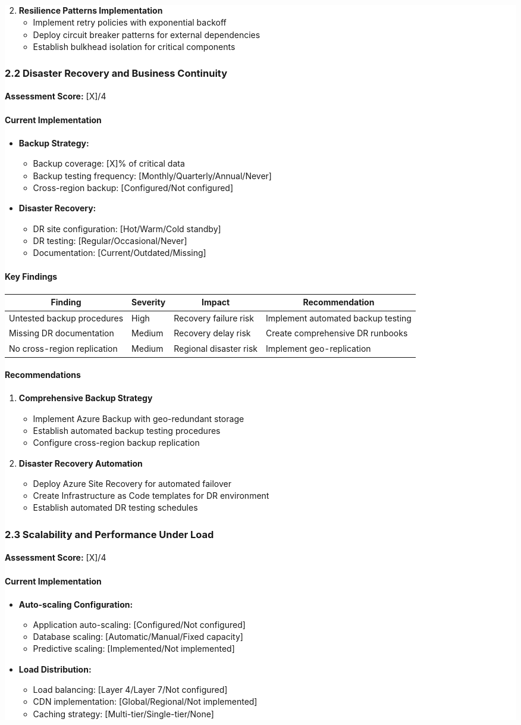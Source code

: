 2. **Resilience Patterns Implementation**
   - Implement retry policies with exponential backoff
   - Deploy circuit breaker patterns for external dependencies
   - Establish bulkhead isolation for critical components

### 2.2 Disaster Recovery and Business Continuity
**Assessment Score:** [X]/4

#### Current Implementation
- **Backup Strategy:**
  - Backup coverage: [X]% of critical data
  - Backup testing frequency: [Monthly/Quarterly/Annual/Never]
  - Cross-region backup: [Configured/Not configured]

- **Disaster Recovery:**
  - DR site configuration: [Hot/Warm/Cold standby]
  - DR testing: [Regular/Occasional/Never]
  - Documentation: [Current/Outdated/Missing]

#### Key Findings
| Finding | Severity | Impact | Recommendation |
|---------|----------|---------|----------------|
| Untested backup procedures | High | Recovery failure risk | Implement automated backup testing |
| Missing DR documentation | Medium | Recovery delay risk | Create comprehensive DR runbooks |
| No cross-region replication | Medium | Regional disaster risk | Implement geo-replication |

#### Recommendations
1. **Comprehensive Backup Strategy**
   - Implement Azure Backup with geo-redundant storage
   - Establish automated backup testing procedures
   - Configure cross-region backup replication

2. **Disaster Recovery Automation**
   - Deploy Azure Site Recovery for automated failover
   - Create Infrastructure as Code templates for DR environment
   - Establish automated DR testing schedules

### 2.3 Scalability and Performance Under Load
**Assessment Score:** [X]/4

#### Current Implementation
- **Auto-scaling Configuration:**
  - Application auto-scaling: [Configured/Not configured]
  - Database scaling: [Automatic/Manual/Fixed capacity]
  - Predictive scaling: [Implemented/Not implemented]

- **Load Distribution:**
  - Load balancing: [Layer 4/Layer 7/Not configured]
  - CDN implementation: [Global/Regional/Not implemented]
  - Caching strategy: [Multi-tier/Single-tier/None]

